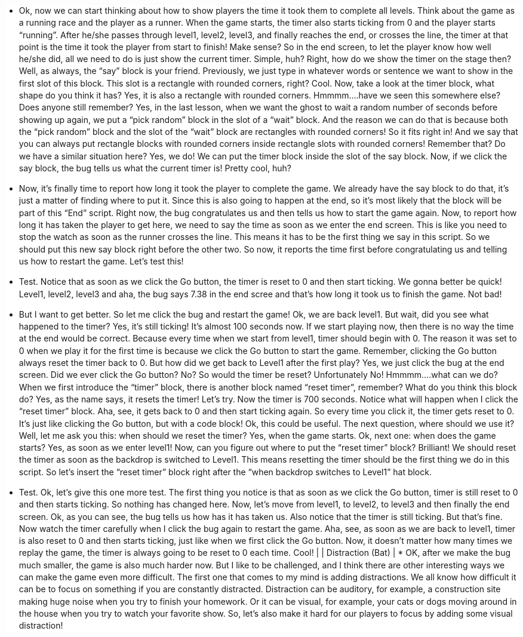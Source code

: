 * Ok, now we can start thinking about how to show players the time it took them to complete all levels. Think about the game as a running race and the player as a runner. When the game starts, the timer also starts ticking from 0 and the player starts “running”. After he/she passes through level1, level2, level3, and finally reaches the end, or crosses the line, the timer at that point is the time it took the player from start to finish! Make sense? So in the end screen, to let the player know how well he/she did, all we need to do is just show the current timer. Simple, huh? Right, how do we show the timer on the stage then? Well, as always, the “say” block is your friend. Previously, we just type in whatever words or sentence we want to show in the first slot of this block. This slot is a rectangle with rounded corners, right? Cool. Now, take a look at the timer block, what shape do you think it has? Yes, it is also a rectangle with rounded corners. Hmmmm….have we seen this somewhere else? Does anyone still remember? Yes, in the last lesson, when we want the ghost to wait a random number of seconds before showing up again, we put a “pick random” block in the slot of a “wait” block. And the reason we can do that is because both the “pick random” block and the slot of the “wait” block are rectangles with rounded corners! So it fits right in! And we say that you can always put rectangle blocks with rounded corners inside rectangle slots with rounded corners! Remember that? Do we have a similar situation here? Yes, we do! We can put the timer block inside the slot of the say block. Now, if we click the say block, the bug tells us what the current timer is! Pretty cool, huh?

* Now, it’s finally time to report how long it took the player to complete the game. We already have the say block to do that, it’s just a matter of finding where to put it. Since this is also going to happen at the end, so it’s most likely that the block will be part of this “End” script. Right now, the bug congratulates us and then tells us how to start the game again. Now, to report how long it has taken the player to get here, we need to say the time as soon as we enter the end screen. This is like you need to stop the watch as soon as the runner crosses the line. This means it has to be the first thing we say in this script. So we should put this new say block right before the other two. So now, it reports the time first before congratulating us and telling us how to restart the game. Let’s test this!

* Test. Notice that as soon as we click the Go button, the timer is reset to 0 and then start ticking. We gonna better be quick! Level1, level2, level3 and aha, the bug says 7.38 in the end scree and that’s how long it took us to finish the game. Not bad! 

* But I want to get better. So let me click the bug and restart the game! Ok, we are back level1. But wait, did you see what happened to the timer? Yes, it’s still ticking! It’s almost 100 seconds now. If we start playing now, then there is no way the time at the end would be correct. Because every time when we start from level1, timer should begin with 0. The reason it was set to 0 when we play it for the first time is because we click the Go button to start the game. Remember, clicking the Go button always reset the timer back to 0. But how did we get back to Level1 after the first play? Yes, we just click the bug at the end screen. Did we ever click the Go button? No? So would the timer be reset? Unfortunately No! Hmmmm….what can we do? When we first introduce the “timer” block, there is another block named “reset timer”, remember? What do you think this block do? Yes, as the name says, it resets the timer! Let’s try. Now the timer is 700 seconds. Notice what will happen when I click the “reset timer” block. Aha, see, it gets back to 0 and then start ticking again. So every time you click it, the timer gets reset to 0. It’s just like clicking the Go button, but with a code block! Ok, this could be useful. The next question, where should we use it? Well, let me ask you this: when should we reset the timer? Yes, when the game starts. Ok, next one: when does the game starts? Yes, as soon as we enter level1! Now, can you figure out where to put the “reset timer” block? Brilliant! We should reset the timer as soon as the backdrop is switched to Level1. This means resetting the timer should be the first thing we do in this script. So let’s insert the “reset timer” block right after the “when backdrop switches to Level1” hat block. 

* Test. Ok, let’s give this one more test. The first thing you notice is that as soon as we click the Go button, timer is still reset to 0 and then starts ticking. So nothing has changed here. Now, let’s move from level1, to level2, to level3 and then finally the end screen. Ok, as you can see, the bug tells us how has it has taken us. Also notice that the timer is still ticking. But that’s fine. Now watch the timer carefully when I click the bug again to restart the game. Aha, see, as soon as we are back to level1, timer is also reset to 0 and then starts ticking, just like when we first click the Go button. Now, it doesn’t matter how many times we replay the game, the timer is always going to be reset to 0 each time. Cool!  |
| Distraction (Bat) | * OK, after we make the bug much smaller, the game is also much harder now. But I like to be challenged, and I think there are other interesting ways we can make the game even more difficult. The first one that comes to my mind is adding distractions. We all know how difficult it can be to focus on something if you are constantly distracted. Distraction can be auditory, for example, a construction site making huge noise when you try to finish your homework. Or it can be visual, for example, your cats or dogs moving around in the house when you try to watch your favorite show. So, let’s also make it hard for our players to focus by adding some visual distraction! 
